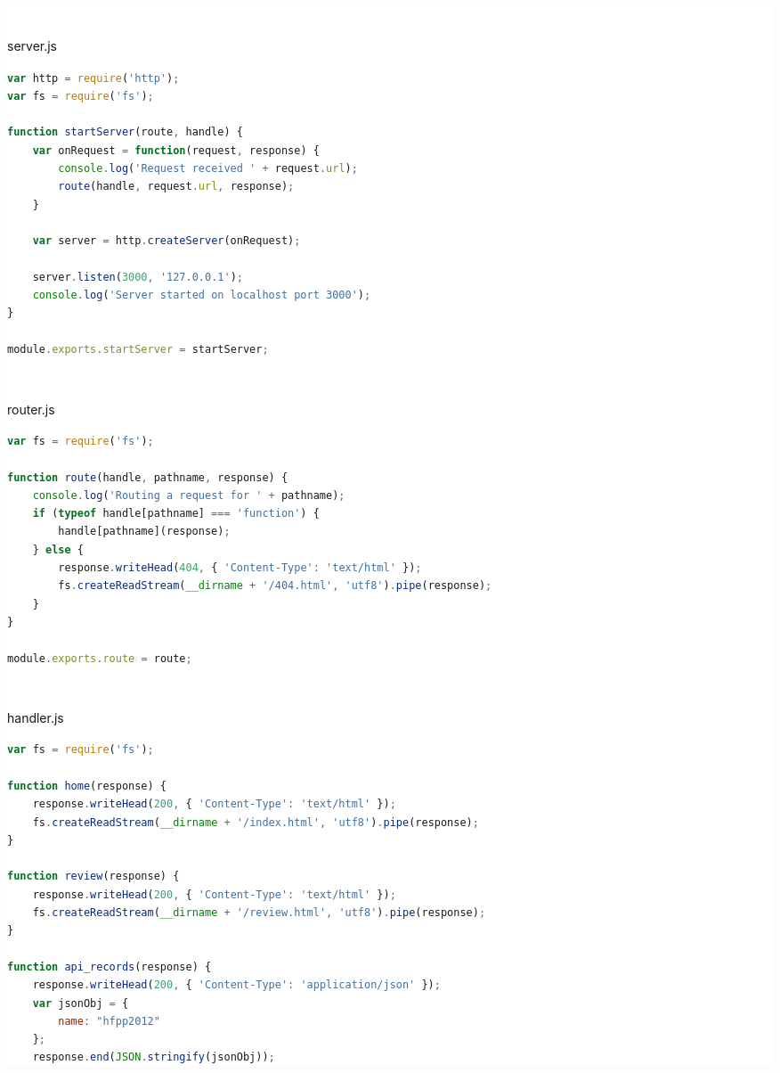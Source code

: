 ![点击并拖拽以移动](data:image/gif;base64,R0lGODlhAQABAPABAP///wAAACH5BAEKAAAALAAAAAABAAEAAAICRAEAOw==)

server.js

```javascript
var http = require('http');
var fs = require('fs');

function startServer(route, handle) {
    var onRequest = function(request, response) {
        console.log('Request received ' + request.url);
        route(handle, request.url, response);
    }

    var server = http.createServer(onRequest);

    server.listen(3000, '127.0.0.1');
    console.log('Server started on localhost port 3000');
}

module.exports.startServer = startServer;
```

![点击并拖拽以移动](data:image/gif;base64,R0lGODlhAQABAPABAP///wAAACH5BAEKAAAALAAAAAABAAEAAAICRAEAOw==)

 router.js

```javascript
var fs = require('fs');

function route(handle, pathname, response) {
    console.log('Routing a request for ' + pathname);
    if (typeof handle[pathname] === 'function') {
        handle[pathname](response);
    } else {
        response.writeHead(404, { 'Content-Type': 'text/html' });
        fs.createReadStream(__dirname + '/404.html', 'utf8').pipe(response);
    }
}

module.exports.route = route;
```

![点击并拖拽以移动](data:image/gif;base64,R0lGODlhAQABAPABAP///wAAACH5BAEKAAAALAAAAAABAAEAAAICRAEAOw==)

handler.js

```javascript
var fs = require('fs');

function home(response) {
    response.writeHead(200, { 'Content-Type': 'text/html' });
    fs.createReadStream(__dirname + '/index.html', 'utf8').pipe(response);
}

function review(response) {
    response.writeHead(200, { 'Content-Type': 'text/html' });
    fs.createReadStream(__dirname + '/review.html', 'utf8').pipe(response);
}

function api_records(response) {
    response.writeHead(200, { 'Content-Type': 'application/json' });
    var jsonObj = {
        name: "hfpp2012"
    };
    response.end(JSON.stringify(jsonObj));
```